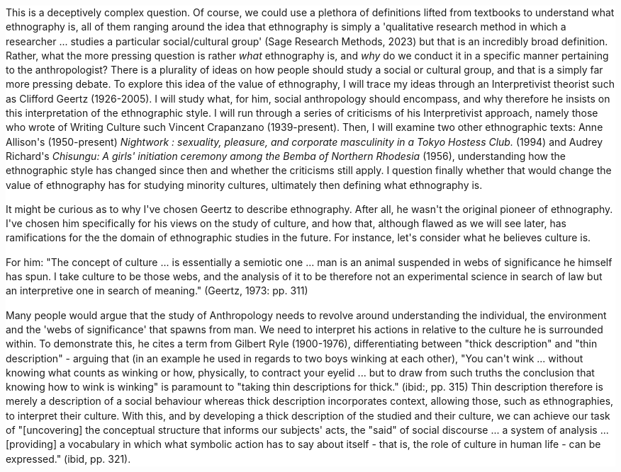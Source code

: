 This is a deceptively complex question. Of course, we could use a plethora of definitions lifted from textbooks to understand what ethnography is, all of them ranging around the idea that ethnography is simply a 'qualitative research method in which a researcher ... studies a particular social/cultural group' (Sage Research Methods, 2023) but that is an incredibly broad definition. Rather, what the more pressing question is rather *what* ethnography is, and *why* do we conduct it in a specific manner pertaining to the anthropologist? There is a plurality of ideas on how people should study a social or cultural group, and that is a simply far more pressing debate. To explore this idea of the value of ethnography, I will trace my ideas through an Interpretivist theorist such as Clifford Geertz (1926-2005). I will study what, for him, social anthropology should encompass, and why therefore he insists on this interpretation of the ethnographic style. I will run through a series of criticisms of his Interpretivist approach, namely those who wrote of Writing Culture such Vincent Crapanzano (1939-present). Then, I will examine two other ethnographic texts: Anne Allison's (1950-present) *Nightwork : sexuality, pleasure, and corporate masculinity in a Tokyo Hostess Club.* (1994) and Audrey Richard's *Chisungu: A girls' initiation ceremony among the Bemba of Northern Rhodesia* (1956), understanding how the ethnographic style has changed since then and whether the criticisms still apply. I question finally whether that would change the value of ethnography has for studying minority cultures, ultimately then defining what ethnography is.

It might be curious as to why I've chosen Geertz to describe ethnography. After all, he wasn't the original pioneer of ethnography. I've chosen him specifically for his views on the study of culture, and how that, although flawed as we will see later, has ramifications for the the domain of ethnographic studies in the future. For instance, let's consider what he believes culture is.

For him:
	"The concept of culture ... is essentially a semiotic one ... man is an animal suspended in webs of significance he himself has spun. I take culture to be those webs, and the analysis of it to be therefore not an experimental science in search of law but an interpretive one in search of meaning." (Geertz, 1973: pp. 311)

Many people would argue that the study of Anthropology needs to revolve around understanding the individual, the environment and the 'webs of significance' that spawns from man. We need to interpret his actions in relative to the culture he is surrounded within. To demonstrate this, he cites a term from Gilbert Ryle (1900-1976), differentiating between "thick description" and "thin description" - arguing that (in an example he used in regards to two boys winking at each other), "You can't wink ... without knowing what counts as winking or how, physically, to contract your eyelid ... but to draw from such truths the conclusion that knowing how to wink is winking" is paramount to "taking thin descriptions for thick." (ibid:, pp. 315) Thin description therefore is merely a description of a social behaviour whereas thick description incorporates context, allowing those, such as ethnographies, to interpret their culture. With this, and by developing a thick description of the studied and their culture, we can achieve our task of "[uncovering] the conceptual structure that informs our subjects' acts, the "said" of social discourse ... a system of analysis ... [providing] a vocabulary in which what symbolic action has to say about itself - that is, the role of culture in human life - can be expressed." (ibid, pp. 321).
